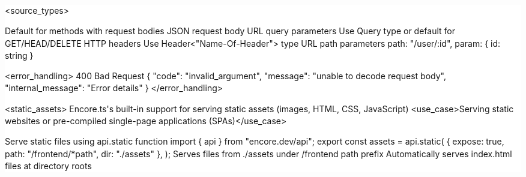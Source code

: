   </rules>
</validation_rules>

<source_types>
  <body>
    <description>Default for methods with request bodies</description>
    <parse_from>JSON request body</parse_from>
  </body>

  <query>
    <description>URL query parameters</description>
    <usage>Use Query type or default for GET/HEAD/DELETE</usage>
  </query>

  <headers>
    <description>HTTP headers</description>
    <usage>Use Header<"Name-Of-Header"> type</usage>
  </headers>

  <params>
    <description>URL path parameters</description>
    <example>path: "/user/:id", param: { id: string }</example>
  </params>
</source_types>

<error_handling>
  <response>
    <status>400 Bad Request</status>
    <format>
{
  "code": "invalid_argument",
  "message": "unable to decode request body",
  "internal_message": "Error details"
}
    </format>
  </response>
</error_handling>
</validation>

<static_assets>
<overview>
  <description>Encore.ts's built-in support for serving static assets (images, HTML, CSS, JavaScript)</description>
  <use_case>Serving static websites or pre-compiled single-page applications (SPAs)</use_case>
</overview>

<implementation>
  <basic_usage>
    <description>Serve static files using api.static function</description>
    <code_example>
import { api } from "encore.dev/api";
export const assets = api.static(
  { expose: true, path: "/frontend/*path", dir: "./assets" },
);
    </code_example>
    <behavior>
      <rule>Serves files from ./assets under /frontend path prefix</rule>
      <rule>Automatically serves index.html files at directory roots</rule>
    </behavior>
  </basic_usage>

